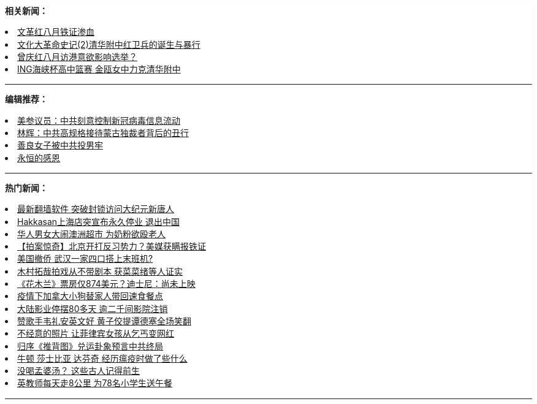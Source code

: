 <strong>相关新闻：</strong>
<li><a href="https://github.com/aopp286/djy/blob/master/gb/1/2/15/n47858.md#1">文革红八月铁证渗血</a></li>
<li><a href="https://github.com/aopp286/djy/blob/master/gb/3/10/8/n390128.md#1">文化大革命史记(2)清华附中红卫兵的诞生与暴行</a></li>
<li><a href="https://github.com/aopp286/djy/blob/master/gb/4/7/20/n602373.md#1">曾庆红八月访港意欲影响选举？</a></li>
<li><a href="https://github.com/aopp286/djy/blob/master/gb/6/8/12/n1419316.md#1">ING海峡杯高中篮赛  金瓯女中力克清华附中</a></li>
<hr>


<strong>编辑推荐：</strong>
<li><a href="https://github.com/onzhi266/djy/blob/master/gb/20/2/22/n11887949.md#1">美参议员：中共刻意控制新冠病毒信息流动</a></li>
<li><a href="https://github.com/tsiac2612/djy/blob/master/gb/19/4/30/n11225005.md#1" target="_blank">林辉：中共高规格接待蒙古独裁者背后的丑行</a></li><li><a href="https://github.com/aopp286/djy/blob/master/gb/13/9/29/n3974789.md?dfh#1" target="_blank">善良女子被中共投男牢</a></li><li><a href="https://github.com/aopp286/djy/blob/master/gb/16/5/13/n7891043.md#1" target="_blank">永恒的感恩</a></li>
<hr>

<strong>热门新闻：</strong>
<li><a href="https://github.com/aopp286/djy/blob/master/gb/20/3/24/n11971400.md#1">最新翻墙软件 突破封锁访问大纪元新唐人</a></li>
<li><a href="https://github.com/aopp286/djy/blob/master/gb/20/4/14/n12030965.md#1">Hakkasan上海店突宣布永久停业 退出中国</a></li>
<li><a href="https://github.com/aopp286/djy/blob/master/gb/20/4/15/n12031706.md#1">华人男女大闹澳洲超市 为奶粉欲殴老人</a></li>
<li><a href="https://github.com/aopp286/djy/blob/master/gb/20/4/16/n12034796.md#1">【拍案惊奇】北京开打反习势力？美媒获瞒报铁证</a></li>
<li><a href="https://github.com/aopp286/djy/blob/master/gb/20/4/14/n12031340.md#1">美国撤侨 武汉一家四口搭上末班机?</a></li>
<li><a href="https://github.com/aopp286/djy/blob/master/gb/20/4/14/n12028697.md#1">木村拓哉拍戏从不带剧本 获菜菜绪等人证实</a></li>
<li><a href="https://github.com/aopp286/djy/blob/master/gb/20/4/14/n12031185.md#1">《花木兰》票房仅874美元？迪士尼：尚未上映</a></li>
<li><a href="https://github.com/aopp286/djy/blob/master/gb/20/4/15/n12032770.md#1">疫情下加拿大小狗替家人带回速食餐点</a></li>
<li><a href="https://github.com/aopp286/djy/blob/master/gb/20/4/14/n12030796.md#1">大陆影业停摆80多天 逾二千间影院注销</a></li>
<li><a href="https://github.com/aopp286/djy/blob/master/gb/20/4/15/n12033483.md#1">赞歌手韦礼安英文好 黄子佼提谭德塞全场笑翻</a></li>
<li><a href="https://github.com/aopp286/djy/blob/master/gb/20/4/15/n12032435.md#1">不经意的照片 让菲律宾女孩从乞丐变网红</a></li>
<li><a href="https://github.com/aopp286/djy/blob/master/gb/20/4/11/n12022064.md#1">归序《推背图》兑运卦象预言中共终局</a></li>
<li><a href="https://github.com/aopp286/djy/blob/master/gb/20/4/11/n12021603.md#1">牛顿 莎士比亚 达芬奇 经历瘟疫时做了些什么</a></li>
<li><a href="https://github.com/aopp286/djy/blob/master/gb/20/4/15/n12033701.md#1">没喝孟婆汤？ 这些古人记得前生</a></li>
<li><a href="https://github.com/aopp286/djy/blob/master/gb/20/4/14/n12029655.md#1">英教师每天走8公里 为78名小学生送午餐</a></li>
<hr>
